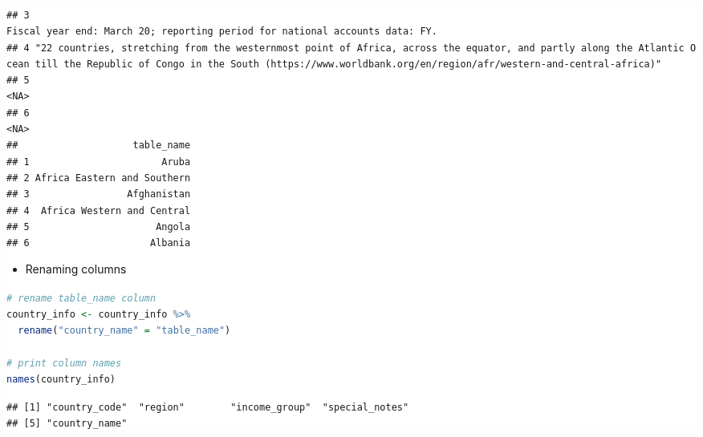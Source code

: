     ## 3                                                                                                                                                           Fiscal year end: March 20; reporting period for national accounts data: FY.
    ## 4 "22 countries, stretching from the westernmost point of Africa, across the equator, and partly along the Atlantic Ocean till the Republic of Congo in the South (https://www.worldbank.org/en/region/afr/western-and-central-africa)"
    ## 5                                                                                                                                                                                                                                  <NA>
    ## 6                                                                                                                                                                                                                                  <NA>
    ##                    table_name
    ## 1                       Aruba
    ## 2 Africa Eastern and Southern
    ## 3                 Afghanistan
    ## 4  Africa Western and Central
    ## 5                      Angola
    ## 6                     Albania

-   Renaming columns

``` r
# rename table_name column
country_info <- country_info %>% 
  rename("country_name" = "table_name")

# print column names
names(country_info)
```

    ## [1] "country_code"  "region"        "income_group"  "special_notes"
    ## [5] "country_name"
